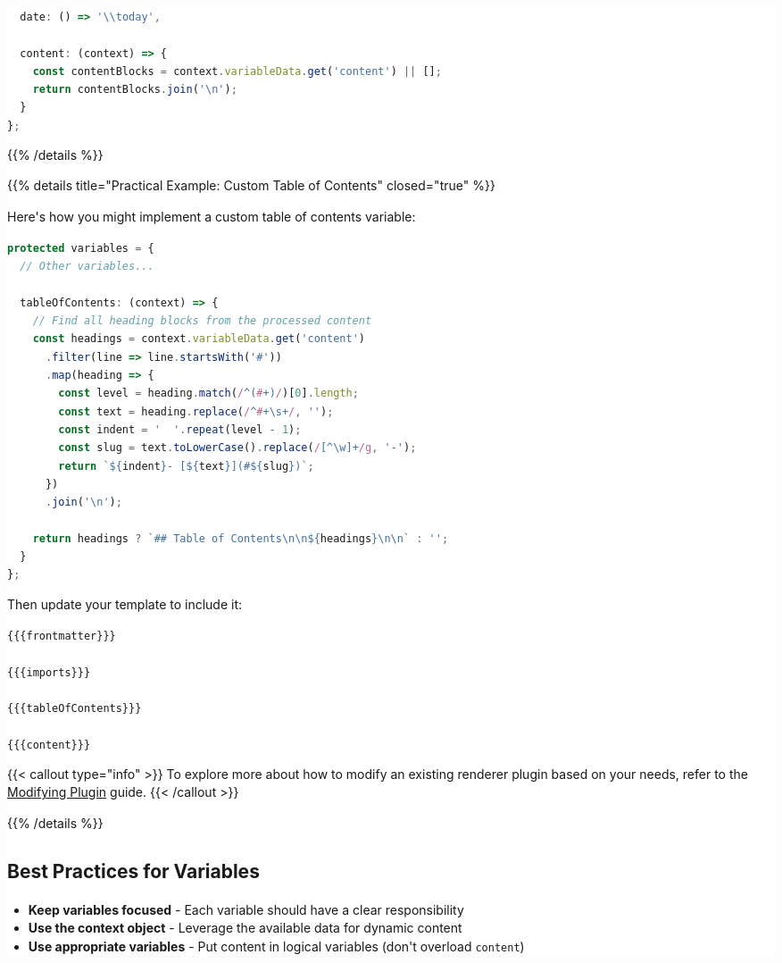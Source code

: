 ```typescript
  date: () => '\\today',

  content: (context) => {
    const contentBlocks = context.variableData.get('content') || [];
    return contentBlocks.join('\n');
  }
};
```
{{% /details %}}

{{% details title="Practical Example: Custom Table of Contents" closed="true" %}}

Here's how you might implement a custom table of contents variable:

```typescript
protected variables = {
  // Other variables...

  tableOfContents: (context) => {
    // Find all heading blocks from the processed content
    const headings = context.variableData.get('content')
      .filter(line => line.startsWith('#'))
      .map(heading => {
        const level = heading.match(/^(#+)/)[0].length;
        const text = heading.replace(/^#+\s+/, '');
        const indent = '  '.repeat(level - 1);
        const slug = text.toLowerCase().replace(/[^\w]+/g, '-');
        return `${indent}- [${text}](#${slug})`;
      })
      .join('\n');

    return headings ? `## Table of Contents\n\n${headings}\n\n` : '';
  }
};
```

Then update your template to include it:

```markdown
{{{frontmatter}}}

{{{imports}}}

{{{tableOfContents}}}

{{{content}}}
```

{{< callout type="info" >}}
To explore more about how to modify an existing renderer plugin based on your needs, refer to the [Modifying Plugin](/docs/v4/concepts/renderer-plugin/modifying-plugin) guide.
{{< /callout >}}

{{% /details %}}

## Best Practices for Variables

- **Keep variables focused** - Each variable should have a clear responsibility
- **Use the context object** - Leverage the available data for dynamic content
- **Use appropriate variables** - Put content in logical variables (don't overload `content`)
